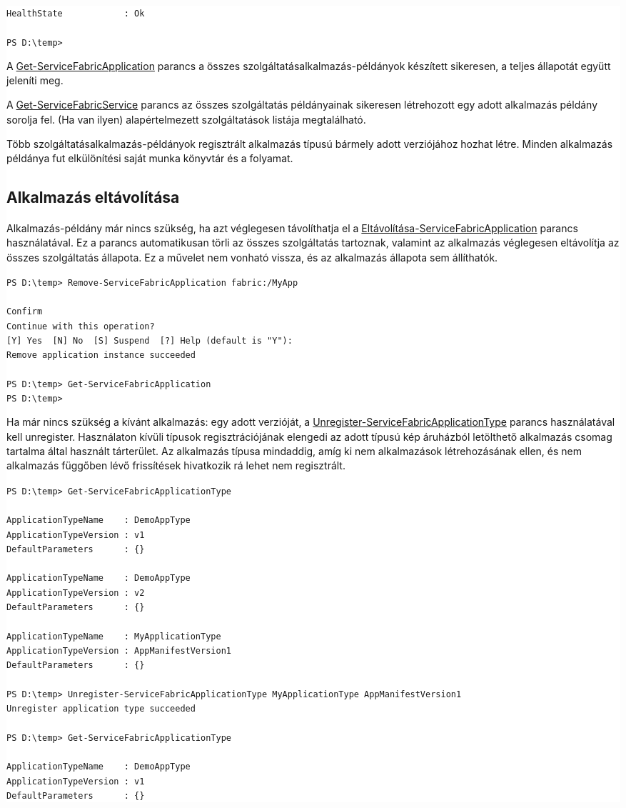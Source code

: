 ~~~
HealthState            : Ok

PS D:\temp>
~~~

A [Get-ServiceFabricApplication](https://msdn.microsoft.com/library/mt163515.aspx) parancs a összes szolgáltatásalkalmazás-példányok készített sikeresen, a teljes állapotát együtt jeleníti meg.

A [Get-ServiceFabricService](https://msdn.microsoft.com/library/mt125889.aspx) parancs az összes szolgáltatás példányainak sikeresen létrehozott egy adott alkalmazás példány sorolja fel. (Ha van ilyen) alapértelmezett szolgáltatások listája megtalálható.

Több szolgáltatásalkalmazás-példányok regisztrált alkalmazás típusú bármely adott verziójához hozhat létre. Minden alkalmazás példánya fut elkülönítési saját munka könyvtár és a folyamat.

## <a name="remove-an-application"></a>Alkalmazás eltávolítása

Alkalmazás-példány már nincs szükség, ha azt véglegesen távolíthatja el a [Eltávolítása-ServiceFabricApplication](https://msdn.microsoft.com/library/mt125914.aspx) parancs használatával. Ez a parancs automatikusan törli az összes szolgáltatás tartoznak, valamint az alkalmazás véglegesen eltávolítja az összes szolgáltatás állapota. Ez a művelet nem vonható vissza, és az alkalmazás állapota sem állíthatók.

~~~
PS D:\temp> Remove-ServiceFabricApplication fabric:/MyApp

Confirm
Continue with this operation?
[Y] Yes  [N] No  [S] Suspend  [?] Help (default is "Y"):
Remove application instance succeeded

PS D:\temp> Get-ServiceFabricApplication
PS D:\temp>
~~~

Ha már nincs szükség a kívánt alkalmazás: egy adott verzióját, a [Unregister-ServiceFabricApplicationType](https://msdn.microsoft.com/library/mt125885.aspx) parancs használatával kell unregister. Használaton kívüli típusok regisztrációjának elengedi az adott típusú kép áruházból letölthető alkalmazás csomag tartalma által használt tárterület. Az alkalmazás típusa mindaddig, amíg ki nem alkalmazások létrehozásának ellen, és nem alkalmazás függőben lévő frissítések hivatkozik rá lehet nem regisztrált.

~~~
PS D:\temp> Get-ServiceFabricApplicationType

ApplicationTypeName    : DemoAppType
ApplicationTypeVersion : v1
DefaultParameters      : {}

ApplicationTypeName    : DemoAppType
ApplicationTypeVersion : v2
DefaultParameters      : {}

ApplicationTypeName    : MyApplicationType
ApplicationTypeVersion : AppManifestVersion1
DefaultParameters      : {}

PS D:\temp> Unregister-ServiceFabricApplicationType MyApplicationType AppManifestVersion1
Unregister application type succeeded

PS D:\temp> Get-ServiceFabricApplicationType

ApplicationTypeName    : DemoAppType
ApplicationTypeVersion : v1
DefaultParameters      : {}
~~~

[10]: service-fabric-application-model.md
[11]: service-fabric-application-upgrade.md